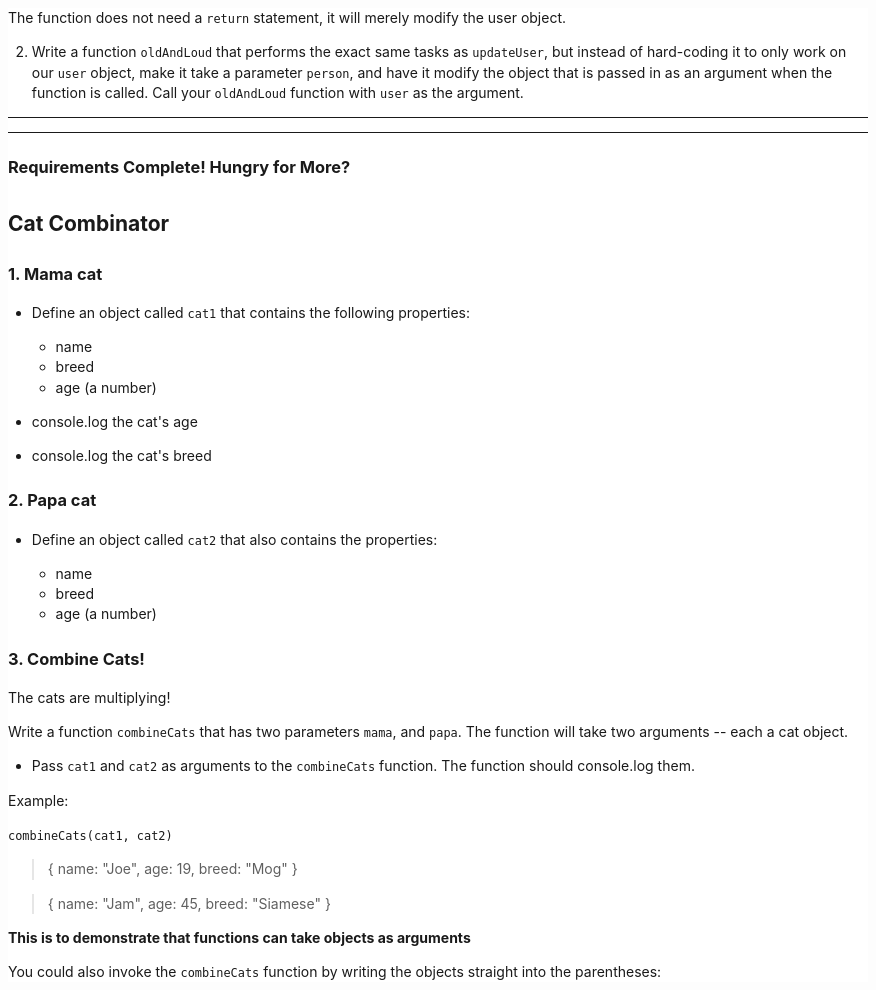 The function does not need a `return` statement, it will merely modify the user object.

2.  Write a function `oldAndLoud` that performs the exact same tasks as `updateUser`, but instead of hard-coding it to only work on our `user` object, make it take a parameter `person`, and have it modify the object that is passed in as an argument when the function is called. Call your `oldAndLoud` function with `user` as the argument.

---

---

### [](#requirements-complete-hungry-for-more)Requirements Complete! Hungry for More?

## [](#cat-combinator)Cat Combinator

### [](#1-mama-cat)1\. Mama cat

- Define an object called `cat1` that contains the following properties:

  - name
  - breed
  - age (a number)

- console.log the cat's age
- console.log the cat's breed

### [](#2-papa-cat)2\. Papa cat

- Define an object called `cat2` that also contains the properties:

  - name
  - breed
  - age (a number)

### [](#3-combine-cats)3\. Combine Cats!

The cats are multiplying!

Write a function `combineCats` that has two parameters `mama`, and `papa`. The function will take two arguments -- each a cat object.

- Pass `cat1` and `cat2` as arguments to the `combineCats` function. The function should console.log them.

Example:

    combineCats(cat1, cat2)

> { name: "Joe", age: 19, breed: "Mog" }

> { name: "Jam", age: 45, breed: "Siamese" }

**This is to demonstrate that functions can take objects as arguments**

You could also invoke the `combineCats` function by writing the objects straight into the parentheses:
